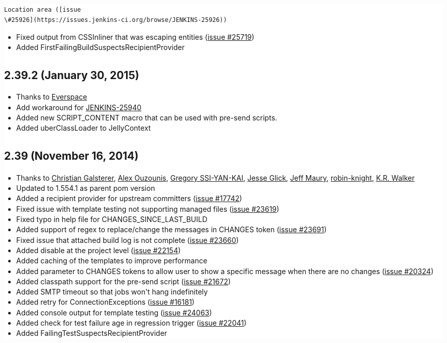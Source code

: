     Location area ([issue
    \#25926](https://issues.jenkins-ci.org/browse/JENKINS-25926))
-   Fixed output from CSSInliner that was escaping entities ([issue
    \#25719](https://issues.jenkins-ci.org/browse/JENKINS-25719))
-   Added FirstFailingBuildSuspectsRecipientProvider

## 2.39.2 (January 30, 2015)

-   Thanks to [Everspace](https://github.com/Everspace)
-   Add workaround for
    [JENKINS-25940](https://issues.jenkins-ci.org/browse/JENKINS-25940)
-   Added new SCRIPT\_CONTENT macro that can be used with pre-send
    scripts.
-   Added uberClassLoader to JellyContext

## 2.39 (November 16, 2014)

-   Thanks to [Christian
    Galsterer](https://github.com/christiangalsterer), [Alex
    Ouzounis](https://github.com/alexouzounis), [Gregory
    SSI-YAN-KAI](https://github.com/gssiyankai), [Jesse
    Glick](https://github.com/jglick), [Jeff
    Maury](https://github.com/jeffmaury),
    [robin-knight](https://github.com/robin-knight), [K.R.
    Walker](https://github.com/krwalker)
-   Updated to 1.554.1 as parent pom version
-   Added a recipient provider for upstream committers ([issue
    \#17742](https://issues.jenkins-ci.org/browse/JENKINS-17742))
-   Fixed issue with template testing not supporting managed files
    ([issue
    \#23619](https://issues.jenkins-ci.org/browse/JENKINS-23619))
-   Fixed typo in help file for CHANGES\_SINCE\_LAST\_BUILD
-   Added support of regex to replace/change the messages in CHANGES
    token ([issue
    \#23691](https://issues.jenkins-ci.org/browse/JENKINS-23691))
-   Fixed issue that attached build log is not complete ([issue
    \#23660](https://issues.jenkins-ci.org/browse/JENKINS-23660))
-   Added disable at the project level ([issue
    \#22154](https://issues.jenkins-ci.org/browse/JENKINS-22154))
-   Added caching of the templates to improve performance
-   Added parameter to CHANGES tokens to allow user to show a specific
    message when there are no changes ([issue
    \#20324](https://issues.jenkins-ci.org/browse/JENKINS-20324))
-   Added classpath support for the pre-send script ([issue
    \#21672](https://issues.jenkins-ci.org/browse/JENKINS-21672))
-   Added SMTP timeout so that jobs won't hang indefinitely 
-   Added retry for ConnectionExceptions ([issue
    \#16181](https://issues.jenkins-ci.org/browse/JENKINS-16181))
-   Added console output for template testing ([issue
    \#24063](https://issues.jenkins-ci.org/browse/JENKINS-24063))
-   Added check for test failure age in regression trigger ([issue
    \#22041](https://issues.jenkins-ci.org/browse/JENKINS-22041))
-   Added FailingTestSuspectsRecipientProvider
